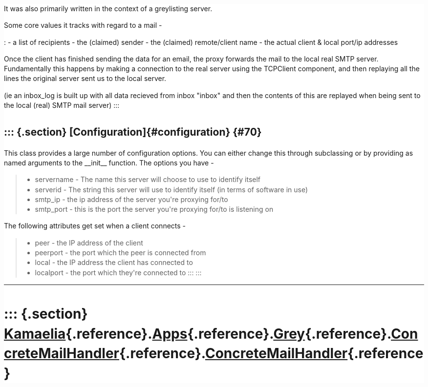 It was also primarily written in the context of a greylisting server.

Some core values it tracks with regard to a mail -

:   -   a list of recipients
    -   the (claimed) sender
    -   the (claimed) remote/client name
    -   the actual client & local port/ip addresses

Once the client has finished sending the data for an email, the proxy
forwards the mail to the local real SMTP server. Fundamentally this
happens by making a connection to the real server using the TCPClient
component, and then replaying all the lines the original server sent us
to the local server.

(ie an inbox\_log is built up with all data recieved from inbox
\"inbox\" and then the contents of this are replayed when being sent to
the local (real) SMTP mail server)
:::

::: {.section}
[Configuration]{#configuration} {#70}
-------------------------------

This class provides a large number of configuration options. You can
either change this through subclassing or by providing as named
arguments to the \_\_init\_\_ function. The options you have -

> -   servername - The name this server will choose to use to identify
>     itself
> -   serverid - The string this server will use to identify itself (in
>     terms of software in use)
> -   smtp\_ip - the ip address of the server you\'re proxying for/to
> -   smtp\_port - this is the port the server you\'re proxying for/to
>     is listening on

The following attributes get set when a client connects -

> -   peer - the IP address of the client
> -   peerport - the port which the peer is connected from
> -   local - the IP address the client has connected to
> -   localport - the port which they\'re connected to
:::
:::

------------------------------------------------------------------------

::: {.section}
[Kamaelia](/Components/pydoc/Kamaelia.html){.reference}.[Apps](/Components/pydoc/Kamaelia.Apps.html){.reference}.[Grey](/Components/pydoc/Kamaelia.Apps.Grey.html){.reference}.[ConcreteMailHandler](/Components/pydoc/Kamaelia.Apps.Grey.ConcreteMailHandler.html){.reference}.[ConcreteMailHandler](/Components/pydoc/Kamaelia.Apps.Grey.ConcreteMailHandler.ConcreteMailHandler.html){.reference}
====================================================================================================================================================================================================================================================================================================================================================================================================
